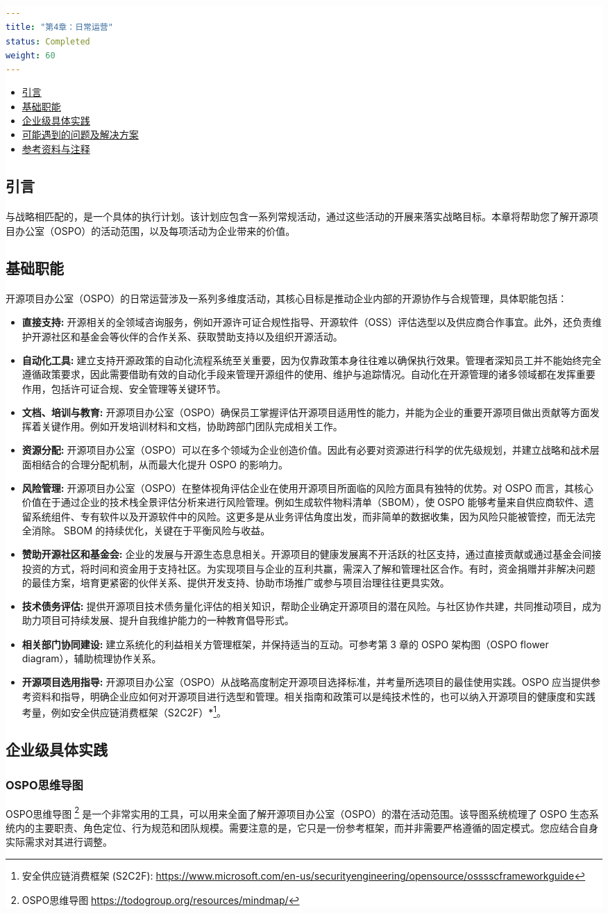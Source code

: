 ```yaml
---
title: "第4章：日常运营"
status: Completed
weight: 60
---
```


- [引言](#引言)
- [基础职能](#基础职能)
- [企业级具体实践](#企业级具体实践)
- [可能遇到的问题及解决方案](#可能遇到的问题及解决方案)
- [参考资料与注释](#参考资料与注释)

## 引言

与战略相匹配的，是一个具体的执行计划。该计划应包含一系列常规活动，通过这些活动的开展来落实战略目标。本章将帮助您了解开源项目办公室（OSPO）的活动范围，以及每项活动为企业带来的价值。

## 基础职能

开源项目办公室（OSPO）的日常运营涉及一系列多维度活动，其核心目标是推动企业内部的开源协作与合规管理，具体职能包括：

- **直接支持:** 开源相关的全领域咨询服务，例如开源许可证合规性指导、开源软件（OSS）评估选型以及供应商合作事宜。此外，还负责维护开源社区和基金会等伙伴的合作关系、获取赞助支持以及组织开源活动。

- **自动化工具:** 建立支持开源政策的自动化流程系统至关重要，因为仅靠政策本身往往难以确保执行效果。管理者深知员工并不能始终完全遵循政策要求，因此需要借助有效的自动化手段来管理开源组件的使用、维护与追踪情况。自动化在开源管理的诸多领域都在发挥重要作用，包括许可证合规、安全管理等关键环节。
  
- **文档、培训与教育:** 开源项目办公室（OSPO）确保员工掌握评估开源项目适用性的能力，并能为企业的重要开源项目做出贡献等方面发挥着关键作用。例如开发培训材料和文档，协助跨部门团队完成相关工作。

- **资源分配:** 开源项目办公室（OSPO）可以在多个领域为企业创造价值。因此有必要对资源进行科学的优先级规划，并建立战略和战术层面相结合的合理分配机制，从而最大化提升 OSPO 的影响力。

- **风险管理:** 开源项目办公室（OSPO）在整体视角评估企业在使用开源项目所面临的风险方面具有独特的优势。对 OSPO 而言，其核心价值在于通过企业的技术栈全景评估分析来进行风险管理。例如生成软件物料清单（SBOM），使 OSPO 能够考量来自供应商软件、遗留系统组件、专有软件以及开源软件中的风险。这更多是从业务评估角度出发，而非简单的数据收集，因为风险只能被管控，而无法完全消除。 SBOM 的持续优化，关键在于平衡风险与收益。
  
- **赞助开源社区和基金会:** 企业的发展与开源生态息息相关。开源项目的健康发展离不开活跃的社区支持，通过直接贡献或通过基金会间接投资的方式，将时间和资金用于支持社区。为实现项目与企业的互利共赢，需深入了解和管理社区合作。有时，资金捐赠并非解决问题的最佳方案，培育更紧密的伙伴关系、提供开发支持、协助市场推广或参与项目治理往往更具实效。

- **技术债务评估:** 提供开源项目技术债务量化评估的相关知识，帮助企业确定开源项目的潜在风险。与社区协作共建，共同推动项目，成为助力项目可持续发展、提升自我维护能力的一种教育倡导形式。

- **相关部门协同建设:** 建立系统化的利益相关方管理框架，并保持适当的互动。可参考第 3 章的 OSPO 架构图（OSPO flower diagram），辅助梳理协作关系。

- **开源项目选用指导:** 开源项目办公室（OSPO）从战略高度制定开源项目选择标准，并考量所选项目的最佳使用实践。OSPO 应当提供参考资料和指导，明确企业应如何对开源项目进行选型和管理。相关指南和政策可以是纯技术性的，也可以纳入开源项目的健康度和实践考量，例如安全供应链消费框架（S2C2F）*[^1]。

## 企业级具体实践

### OSPO思维导图

OSPO思维导图 [^2] 是一个非常实用的工具，可以用来全面了解开源项目办公室（OSPO）的潜在活动范围。该导图系统梳理了 OSPO 生态系统内的主要职责、角色定位、行为规范和团队规模。需要注意的是，它只是一份参考框架，而并非需要严格遵循的固定模式。您应结合自身实际需求对其进行调整。



[^1]: 安全供应链消费框架 (S2C2F): https://www.microsoft.com/en-us/securityengineering/opensource/osssscframeworkguide
[^2]: OSPO思维导图 https://todogroup.org/resources/mindmap/